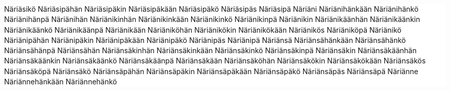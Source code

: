 Näriäsikö
Näriäsipähän
Näriäsipäkin
Näriäsipäkään
Näriäsipäkö
Näriäsipäs
Näriäsipä
Näriäni
Näriänihänkään
Näriänihänkö
Näriänihänpä
Näriänihän
Näriänikinhän
Näriänikinkään
Näriänikinkö
Näriänikinpä
Näriänikin
Näriänikäänhän
Näriänikäänkin
Näriänikäänkö
Näriänikäänpä
Näriänikään
Näriäniköhän
Näriänikökin
Näriänikökään
Näriänikös
Näriäniköpä
Näriänikö
Näriänipähän
Näriänipäkin
Näriänipäkään
Näriänipäkö
Näriänipäs
Näriänipä
Näriänsä
Näriänsähänkään
Näriänsähänkö
Näriänsähänpä
Näriänsähän
Näriänsäkinhän
Näriänsäkinkään
Näriänsäkinkö
Näriänsäkinpä
Näriänsäkin
Näriänsäkäänhän
Näriänsäkäänkin
Näriänsäkäänkö
Näriänsäkäänpä
Näriänsäkään
Näriänsäköhän
Näriänsäkökin
Näriänsäkökään
Näriänsäkös
Näriänsäköpä
Näriänsäkö
Näriänsäpähän
Näriänsäpäkin
Näriänsäpäkään
Näriänsäpäkö
Näriänsäpäs
Näriänsäpä
Näriänne
Näriännehänkään
Näriännehänkö